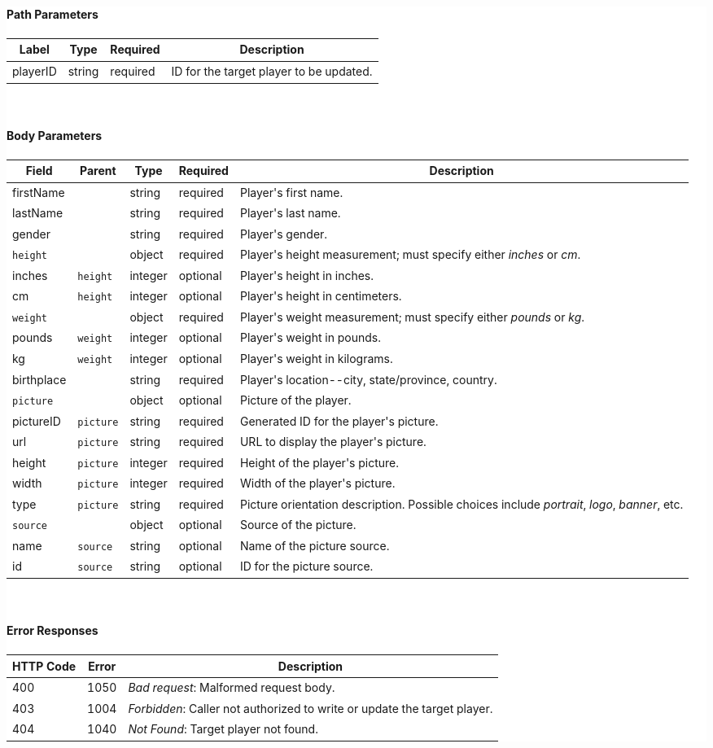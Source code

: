 #### Path Parameters
|Label	|Type	|Required	|Description|
|---	|---	|---		|---		|
|playerID |string |required	|ID for the target player to be updated.|

<br/>

#### Body Parameters
|Field		|Parent |Type	|Required	|Description	|
|---		|---	|---	|---		|---			|
|firstName	|	|string	|required	|Player's first name.|
|lastName	|	|string	|required	|Player's last name.|
|gender		|	|string	|required	|Player's gender.|
|`height`	|	|object	|required	|Player's height measurement; must specify either *inches* or *cm*.|
|inches	|`height`	|integer	|optional	|Player's height in inches.|
|cm		|`height`	|integer	|optional	|Player's height in centimeters.|
|`weight`	|	|object	|required	|Player's weight measurement; must specify either *pounds* or *kg*.|
|pounds	|`weight`	|integer	|optional	|Player's weight in pounds.|
|kg		|`weight`	|integer	|optional	|Player's weight in kilograms.|
|birthplace	|	|string	|required	|Player's location--city, state/province, country.|
|`picture`	|		|object	|optional	|Picture of the player.|
|pictureID	|`picture`	|string	|required	|Generated ID for the player's picture.|
|url	|`picture`	|string		|required	|URL to display the player's picture.|
|height	|`picture`	|integer	|required	|Height of the player's picture.|
|width	|`picture`	|integer	|required	|Width of the player's picture.|
|type	|`picture`	|string		|required	|Picture orientation description. Possible choices include *portrait*, *logo*, *banner*, etc.|
|`source`	|		|object	|optional	|Source of the picture.|
|name	|`source`	|string	|optional	|Name of the picture source.|
|id		|`source`	|string	|optional	|ID for the picture source.|

<br/>

#### Error Responses
|HTTP Code	|Error	|Description|
|---		|---	|---		|
|400		|1050	|*Bad request*: Malformed request body.|
|403		|1004	|*Forbidden*: Caller not authorized to write or update the target player.|
|404		|1040	|*Not Found*: Target player not found.|
